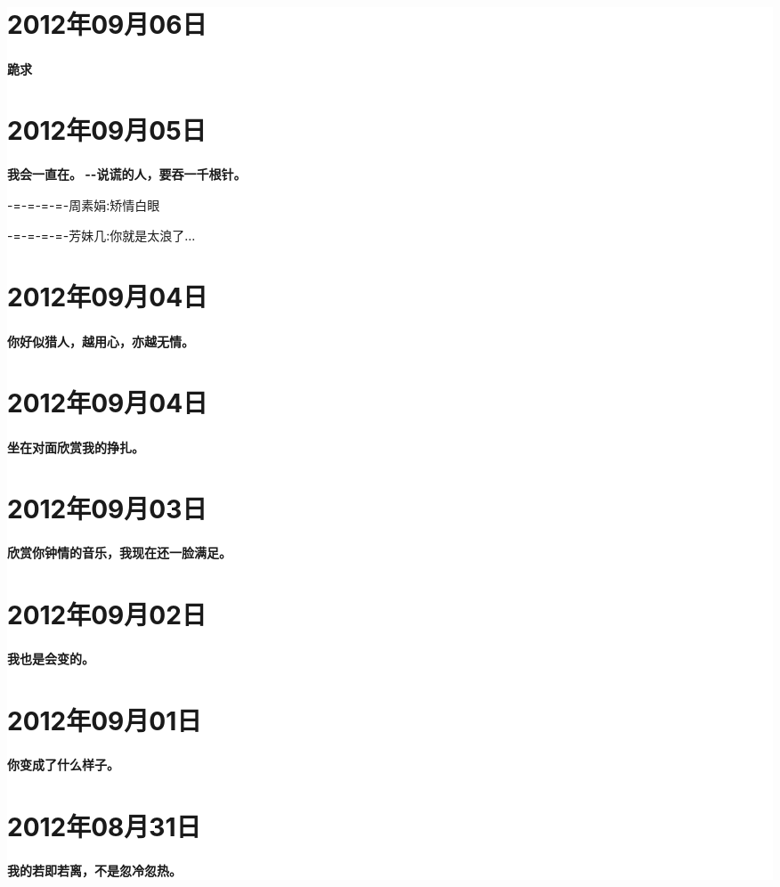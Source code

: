 



2012年09月06日
===
**跪求**





2012年09月05日
===
**我会一直在。 --说谎的人，要吞一千根针。**




-=-=-=-=-周素娟:矫情白眼

-=-=-=-=-芳妹几:你就是太浪了...


2012年09月04日
===
**你好似猎人，越用心，亦越无情。**





2012年09月04日
===
**坐在对面欣赏我的挣扎。**





2012年09月03日
===
**欣赏你钟情的音乐，我现在还一脸满足。**





2012年09月02日
===
**我也是会变的。**





2012年09月01日
===
**你变成了什么样子。**





2012年08月31日
===
**我的若即若离，不是忽冷忽热。**



